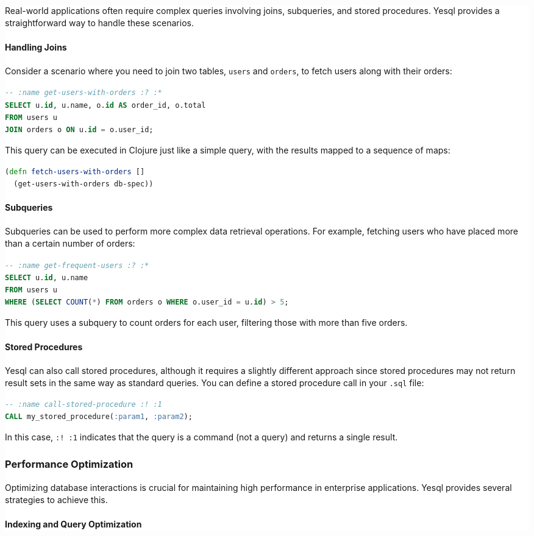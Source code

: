 Real-world applications often require complex queries involving joins, subqueries, and stored procedures. Yesql provides a straightforward way to handle these scenarios.

#### Handling Joins

Consider a scenario where you need to join two tables, `users` and `orders`, to fetch users along with their orders:

```sql
-- :name get-users-with-orders :? :*
SELECT u.id, u.name, o.id AS order_id, o.total
FROM users u
JOIN orders o ON u.id = o.user_id;
```

This query can be executed in Clojure just like a simple query, with the results mapped to a sequence of maps:

```clojure
(defn fetch-users-with-orders []
  (get-users-with-orders db-spec))
```

#### Subqueries

Subqueries can be used to perform more complex data retrieval operations. For example, fetching users who have placed more than a certain number of orders:

```sql
-- :name get-frequent-users :? :*
SELECT u.id, u.name
FROM users u
WHERE (SELECT COUNT(*) FROM orders o WHERE o.user_id = u.id) > 5;
```

This query uses a subquery to count orders for each user, filtering those with more than five orders.

#### Stored Procedures

Yesql can also call stored procedures, although it requires a slightly different approach since stored procedures may not return result sets in the same way as standard queries. You can define a stored procedure call in your `.sql` file:

```sql
-- :name call-stored-procedure :! :1
CALL my_stored_procedure(:param1, :param2);
```

In this case, `:! :1` indicates that the query is a command (not a query) and returns a single result.

### Performance Optimization

Optimizing database interactions is crucial for maintaining high performance in enterprise applications. Yesql provides several strategies to achieve this.

#### Indexing and Query Optimization
